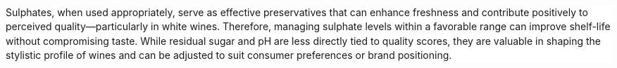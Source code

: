 Sulphates, when used appropriately, serve as effective preservatives that can enhance freshness and contribute positively to perceived quality—particularly in white wines. Therefore, managing sulphate levels within a favorable range can improve shelf-life without compromising taste. While residual sugar and pH are less directly tied to quality scores, they are valuable in shaping the stylistic profile of wines and can be adjusted to suit consumer preferences or brand positioning.
